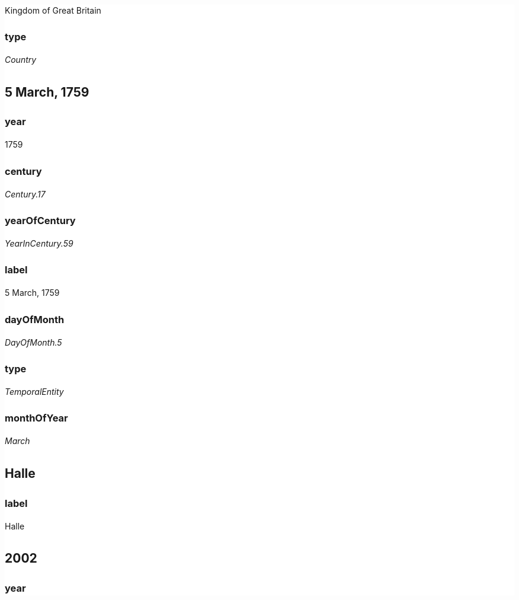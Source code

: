 
Kingdom of Great Britain

### type


*Country*

## 5 March, 1759

### year


1759

### century


*Century.17*

### yearOfCentury


*YearInCentury.59*

### label


5 March, 1759

### dayOfMonth


*DayOfMonth.5*

### type


*TemporalEntity*

### monthOfYear


*March*

## Halle

### label


Halle

## 2002

### year
